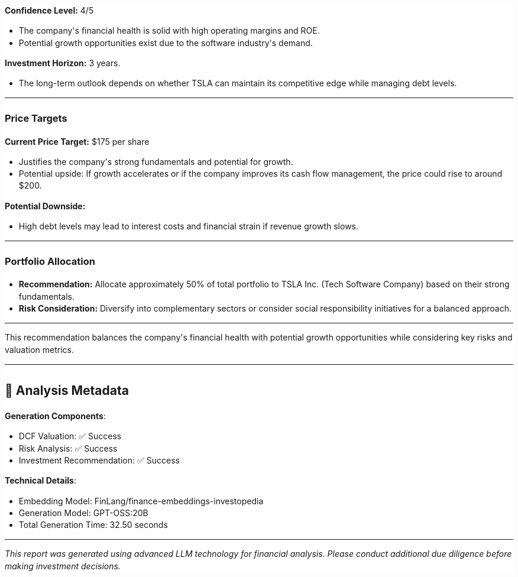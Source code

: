 **Confidence Level:** 4/5  
- The company's financial health is solid with high operating margins and ROE.
- Potential growth opportunities exist due to the software industry's demand.

**Investment Horizon:** 3 years.  
- The long-term outlook depends on whether TSLA can maintain its competitive edge while managing debt levels.

---

### **Price Targets**

**Current Price Target:** $175 per share  
- Justifies the company's strong fundamentals and potential for growth.
- Potential upside: If growth accelerates or if the company improves its cash flow management, the price could rise to around $200.

**Potential Downside:**  
- High debt levels may lead to interest costs and financial strain if revenue growth slows.

---

### **Portfolio Allocation**

- **Recommendation:** Allocate approximately 50% of total portfolio to TSLA Inc. (Tech Software Company) based on their strong fundamentals.
- **Risk Consideration:** Diversify into complementary sectors or consider social responsibility initiatives for a balanced approach.

--- 

This recommendation balances the company's financial health with potential growth opportunities while considering key risks and valuation metrics.

---

## 🔧 Analysis Metadata

**Generation Components**:
- DCF Valuation: ✅ Success
- Risk Analysis: ✅ Success
- Investment Recommendation: ✅ Success

**Technical Details**:
- Embedding Model: FinLang/finance-embeddings-investopedia
- Generation Model: GPT-OSS:20B
- Total Generation Time: 32.50 seconds

---
*This report was generated using advanced LLM technology for financial analysis. Please conduct additional due diligence before making investment decisions.*
